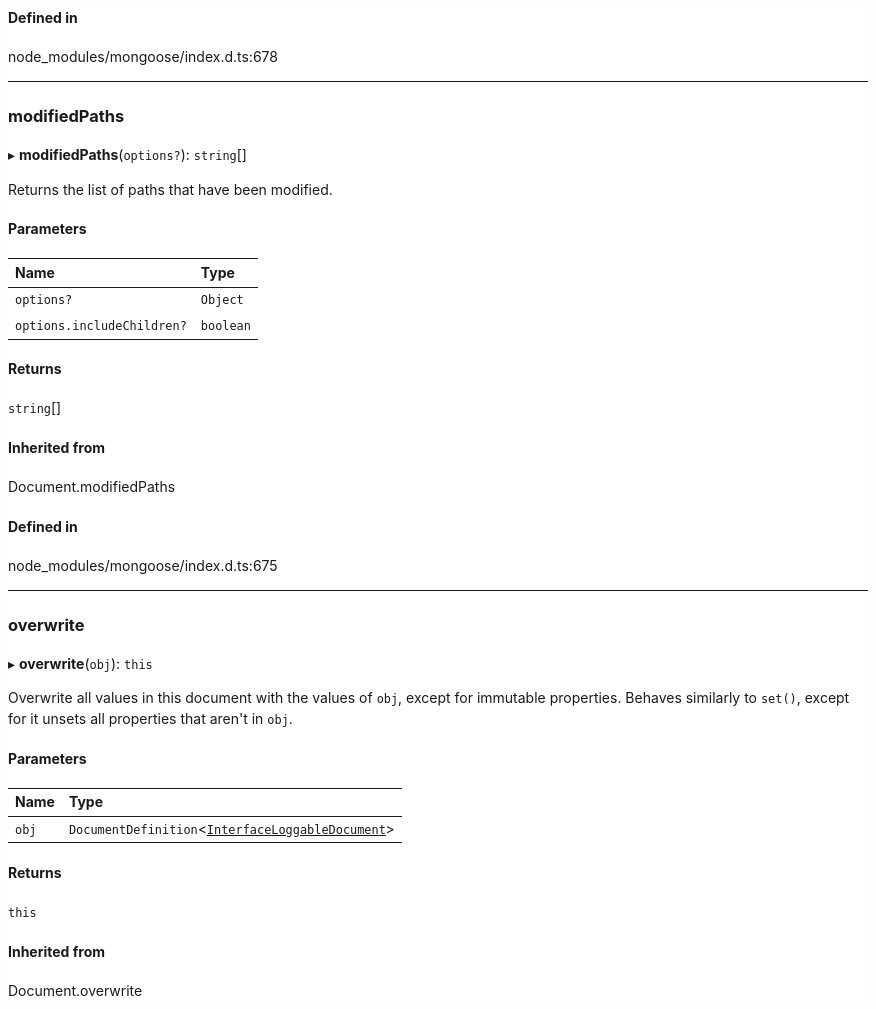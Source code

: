 #### Defined in

node_modules/mongoose/index.d.ts:678

___

### modifiedPaths

▸ **modifiedPaths**(`options?`): `string`[]

Returns the list of paths that have been modified.

#### Parameters

| Name | Type |
| :------ | :------ |
| `options?` | `Object` |
| `options.includeChildren?` | `boolean` |

#### Returns

`string`[]

#### Inherited from

Document.modifiedPaths

#### Defined in

node_modules/mongoose/index.d.ts:675

___

### overwrite

▸ **overwrite**(`obj`): `this`

Overwrite all values in this document with the values of `obj`, except
for immutable properties. Behaves similarly to `set()`, except for it
unsets all properties that aren't in `obj`.

#### Parameters

| Name | Type |
| :------ | :------ |
| `obj` | `DocumentDefinition`\<[`InterfaceLoggableDocument`](libraries_dbLogger.InterfaceLoggableDocument.md)\> |

#### Returns

`this`

#### Inherited from

Document.overwrite
